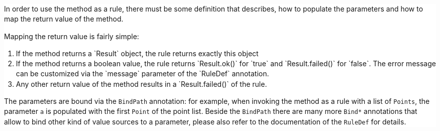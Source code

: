 ```java
```

In order to use the method as a rule, there must be some definition that describes, how to populate the parameters and how
to map the return value of the method.  

Mapping the return value is fairly simple:
<ol>
  <li>If the method returns a `Result` object, the rule returns exactly this object</li>
  <li>If the method returns a boolean value, the rule returns `Result.ok()` for `true` and `Result.failed()` for `false`. 
      The error message can be customized via the `message` parameter of the `RuleDef` annotation.</li>
  <li>Any other return value of the method results in a `Result.failed()` of the rule.</li>
</ol>

The parameters are bound via the `BindPath` annotation: for example,  when invoking the method as a rule with a list of `Points`, 
the parameter `a` is populated with the first `Point` of the point list. Beside the `BindPath` there are many more `Bind*` annotations
that allow to bind other kind of value sources to a parameter, please also refer to the documentation of the `RuleDef` for details.






